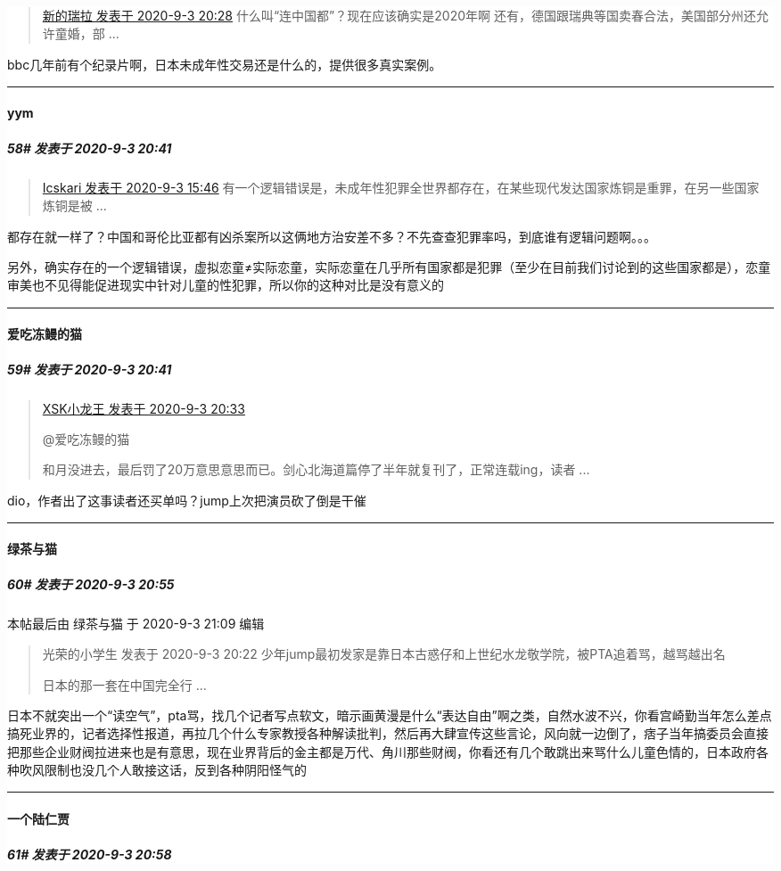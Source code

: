 
<blockquote><a href="httphttps://bbs.saraba1st.com/2b/forum.php?mod=redirect&amp;goto=findpost&amp;pid=48632801&amp;ptid=1957956" target="_blank">新的瑞拉 发表于 2020-9-3 20:28</a>
什么叫“连中国都”？现在应该确实是2020年啊
还有，德国跟瑞典等国卖春合法，美国部分州还允许童婚，部 ...</blockquote>
bbc几年前有个纪录片啊，日本未成年性交易还是什么的，提供很多真实案例。


-----

####  yym  
##### 58#       发表于 2020-9-3 20:41


<blockquote><a href="httphttps://bbs.saraba1st.com/2b/forum.php?mod=redirect&amp;goto=findpost&amp;pid=48630186&amp;ptid=1957956" target="_blank">Icskari 发表于 2020-9-3 15:46</a>
有一个逻辑错误是，未成年性犯罪全世界都存在，在某些现代发达国家炼铜是重罪，在另一些国家 炼铜是被 ...</blockquote>
都存在就一样了？中国和哥伦比亚都有凶杀案所以这俩地方治安差不多？不先查查犯罪率吗，到底谁有逻辑问题啊。。。

另外，确实存在的一个逻辑错误，虚拟恋童≠实际恋童，实际恋童在几乎所有国家都是犯罪（至少在目前我们讨论到的这些国家都是），恋童审美也不见得能促进现实中针对儿童的性犯罪，所以你的这种对比是没有意义的


-----

####  爱吃冻鳗的猫  
##### 59#       发表于 2020-9-3 20:41


<blockquote><a href="httphttps://bbs.saraba1st.com/2b/forum.php?mod=redirect&amp;goto=findpost&amp;pid=48632845&amp;ptid=1957956" target="_blank">XSK小龙王 发表于 2020-9-3 20:33</a>

@爱吃冻鳗的猫

和月没进去，最后罚了20万意思意思而已。剑心北海道篇停了半年就复刊了，正常连载ing，读者 ...</blockquote>
dio，作者出了这事读者还买单吗？jump上次把演员砍了倒是干催


-----

####  绿茶与猫  
##### 60#       发表于 2020-9-3 20:55


 本帖最后由 绿茶与猫 于 2020-9-3 21:09 编辑 
<blockquote>光荣的小学生 发表于 2020-9-3 20:22
少年jump最初发家是靠日本古惑仔和上世纪水龙敬学院，被PTA追着骂，越骂越出名


日本的那一套在中国完全行 ...</blockquote>

日本不就突出一个“读空气”，pta骂，找几个记者写点软文，暗示画黄漫是什么“表达自由”啊之类，自然水波不兴，你看宫崎勤当年怎么差点搞死业界的，记者选择性报道，再拉几个什么专家教授各种解读批判，然后再大肆宣传这些言论，风向就一边倒了，痞子当年搞委员会直接把那些企业财阀拉进来也是有意思，现在业界背后的金主都是万代、角川那些财阀，你看还有几个敢跳出来骂什么儿童色情的，日本政府各种吹风限制也没几个人敢接这话，反到各种阴阳怪气的


-----

####  一个陆仁贾  
##### 61#       发表于 2020-9-3 20:58
